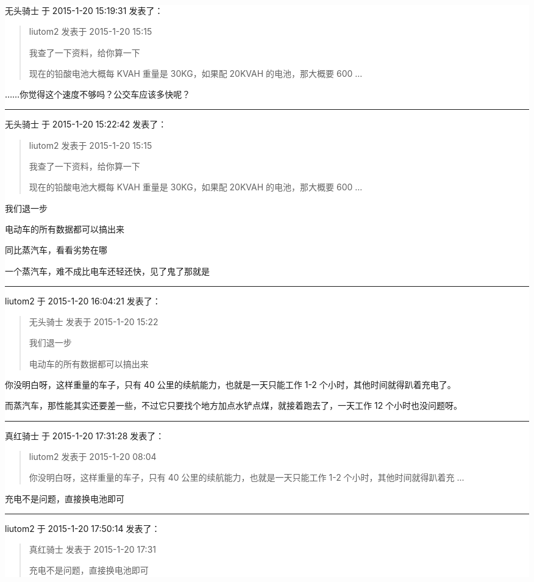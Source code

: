 
无头骑士 于 2015-1-20 15:19:31 发表了：

> liutom2 发表于 2015-1-20 15:15
>
> 我查了一下资料，给你算一下
>
> 现在的铅酸电池大概每 KVAH 重量是 30KG，如果配 20KVAH 的电池，那大概要 600 ...

……你觉得这个速度不够吗？公交车应该多快呢？

---

无头骑士 于 2015-1-20 15:22:42 发表了：

> liutom2 发表于 2015-1-20 15:15
>
> 我查了一下资料，给你算一下
>
> 现在的铅酸电池大概每 KVAH 重量是 30KG，如果配 20KVAH 的电池，那大概要 600 ...

我们退一步

电动车的所有数据都可以搞出来

同比蒸汽车，看看劣势在哪

一个蒸汽车，难不成比电车还轻还快，见了鬼了那就是

---

liutom2 于 2015-1-20 16:04:21 发表了：

> 无头骑士 发表于 2015-1-20 15:22
>
> 我们退一步
>
> 电动车的所有数据都可以搞出来

你没明白呀，这样重量的车子，只有 40 公里的续航能力，也就是一天只能工作 1-2 个小时，其他时间就得趴着充电了。

而蒸汽车，那性能其实还要差一些，不过它只要找个地方加点水铲点煤，就接着跑去了，一天工作 12 个小时也没问题呀。

---

真红骑士 于 2015-1-20 17:31:28 发表了：

> liutom2 发表于 2015-1-20 08:04
>
> 你没明白呀，这样重量的车子，只有 40 公里的续航能力，也就是一天只能工作 1-2 个小时，其他时间就得趴着充 ...

充电不是问题，直接换电池即可

---

liutom2 于 2015-1-20 17:50:14 发表了：

> 真红骑士 发表于 2015-1-20 17:31
>
> 充电不是问题，直接换电池即可
